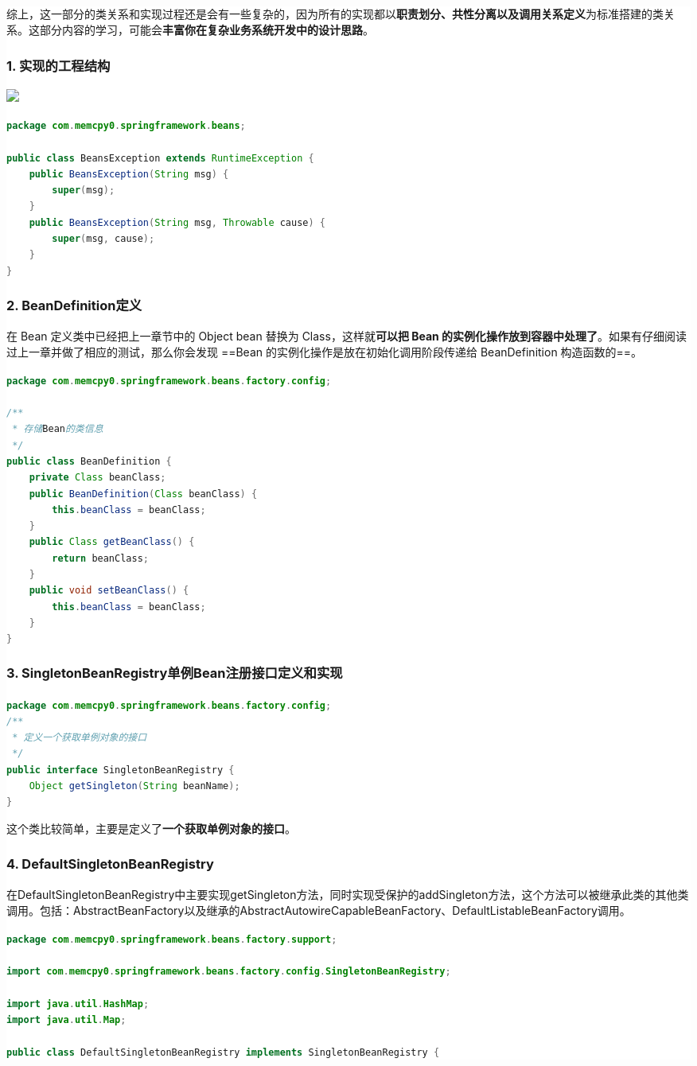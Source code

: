 综上，这一部分的类关系和实现过程还是会有一些复杂的，因为所有的实现都以**职责划分、共性分离以及调用关系定义**为标准搭建的类关系。这部分内容的学习，可能会**丰富你在复杂业务系统开发中的设计思路**。

### 1. 实现的工程结构
![](https://image-1307616428.cos.ap-beijing.myqcloud.com/Obsidian/202304222154529.png)
```java
package com.memcpy0.springframework.beans;  
  
public class BeansException extends RuntimeException {  
    public BeansException(String msg) {  
        super(msg);  
    }  
    public BeansException(String msg, Throwable cause) {  
        super(msg, cause);  
    }  
}
```
### 2. BeanDefinition定义
在 Bean 定义类中已经把上一章节中的 Object bean 替换为 Class，这样就**可以把 Bean 的实例化操作放到容器中处理了**。如果有仔细阅读过上一章并做了相应的测试，那么你会发现 ==Bean 的实例化操作是放在初始化调用阶段传递给 BeanDefinition 构造函数的==。
```java
package com.memcpy0.springframework.beans.factory.config;  
  
/**  
 * 存储Bean的类信息  
 */  
public class BeanDefinition {  
    private Class beanClass;  
    public BeanDefinition(Class beanClass) {  
        this.beanClass = beanClass;  
    }  
    public Class getBeanClass() {  
        return beanClass;  
    }  
    public void setBeanClass() {  
        this.beanClass = beanClass;  
    }  
}
```
### 3. SingletonBeanRegistry单例Bean注册接口定义和实现
```java
package com.memcpy0.springframework.beans.factory.config;  
/**  
 * 定义一个获取单例对象的接口  
 */
public interface SingletonBeanRegistry {  
    Object getSingleton(String beanName);  
}
```
这个类比较简单，主要是定义了**一个获取单例对象的接口**。
### 4. DefaultSingletonBeanRegistry
在DefaultSingletonBeanRegistry中主要实现getSingleton方法，同时实现受保护的addSingleton方法，这个方法可以被继承此类的其他类调用。包括：AbstractBeanFactory以及继承的AbstractAutowireCapableBeanFactory、DefaultListableBeanFactory调用。
```java
package com.memcpy0.springframework.beans.factory.support;  
  
import com.memcpy0.springframework.beans.factory.config.SingletonBeanRegistry;  
  
import java.util.HashMap;  
import java.util.Map;  
  
public class DefaultSingletonBeanRegistry implements SingletonBeanRegistry {  
```